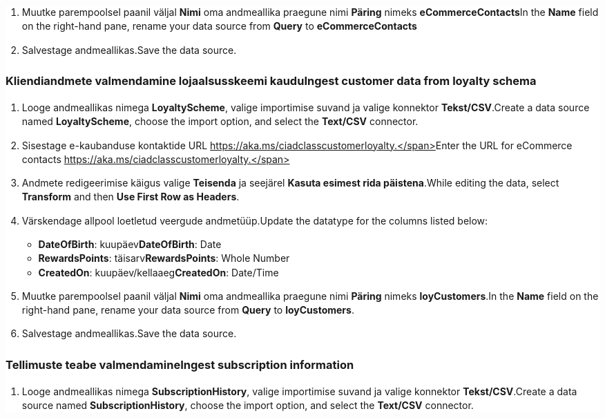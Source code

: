 1. <span data-ttu-id="14c0e-124">Muutke parempoolsel paanil väljal **Nimi** oma andmeallika praegune nimi **Päring** nimeks **eCommerceContacts**</span><span class="sxs-lookup"><span data-stu-id="14c0e-124">In the **Name** field on the right-hand pane, rename your data source from **Query** to **eCommerceContacts**</span></span>

1. <span data-ttu-id="14c0e-125">Salvestage andmeallikas.</span><span class="sxs-lookup"><span data-stu-id="14c0e-125">Save the data source.</span></span>

### <a name="ingest-customer-data-from-loyalty-schema"></a><span data-ttu-id="14c0e-126">Kliendiandmete valmendamine lojaalsusskeemi kaudu</span><span class="sxs-lookup"><span data-stu-id="14c0e-126">Ingest customer data from loyalty schema</span></span>

1. <span data-ttu-id="14c0e-127">Looge andmeallikas nimega **LoyaltyScheme**, valige importimise suvand ja valige konnektor **Tekst/CSV**.</span><span class="sxs-lookup"><span data-stu-id="14c0e-127">Create a data source named **LoyaltyScheme**, choose the import option, and select the **Text/CSV** connector.</span></span>

1. <span data-ttu-id="14c0e-128">Sisestage e-kaubanduse kontaktide URL https://aka.ms/ciadclasscustomerloyalty.</span><span class="sxs-lookup"><span data-stu-id="14c0e-128">Enter the URL for eCommerce contacts https://aka.ms/ciadclasscustomerloyalty.</span></span>

1. <span data-ttu-id="14c0e-129">Andmete redigeerimise käigus valige **Teisenda** ja seejärel **Kasuta esimest rida päistena**.</span><span class="sxs-lookup"><span data-stu-id="14c0e-129">While editing the data, select **Transform** and then **Use First Row as Headers**.</span></span>

1. <span data-ttu-id="14c0e-130">Värskendage allpool loetletud veergude andmetüüp.</span><span class="sxs-lookup"><span data-stu-id="14c0e-130">Update the datatype for the columns listed below:</span></span>

   - <span data-ttu-id="14c0e-131">**DateOfBirth**: kuupäev</span><span class="sxs-lookup"><span data-stu-id="14c0e-131">**DateOfBirth**: Date</span></span>
   - <span data-ttu-id="14c0e-132">**RewardsPoints**: täisarv</span><span class="sxs-lookup"><span data-stu-id="14c0e-132">**RewardsPoints**: Whole Number</span></span>
   - <span data-ttu-id="14c0e-133">**CreatedOn**: kuupäev/kellaaeg</span><span class="sxs-lookup"><span data-stu-id="14c0e-133">**CreatedOn**: Date/Time</span></span>

1. <span data-ttu-id="14c0e-134">Muutke parempoolsel paanil väljal **Nimi** oma andmeallika praegune nimi **Päring** nimeks **loyCustomers**.</span><span class="sxs-lookup"><span data-stu-id="14c0e-134">In the **Name** field on the right-hand pane, rename your data source from **Query** to **loyCustomers**.</span></span>

1. <span data-ttu-id="14c0e-135">Salvestage andmeallikas.</span><span class="sxs-lookup"><span data-stu-id="14c0e-135">Save the data source.</span></span>

### <a name="ingest-subscription-information"></a><span data-ttu-id="14c0e-136">Tellimuste teabe valmendamine</span><span class="sxs-lookup"><span data-stu-id="14c0e-136">Ingest subscription information</span></span>

1. <span data-ttu-id="14c0e-137">Looge andmeallikas nimega **SubscriptionHistory**, valige importimise suvand ja valige konnektor **Tekst/CSV**.</span><span class="sxs-lookup"><span data-stu-id="14c0e-137">Create a data source named **SubscriptionHistory**, choose the import option, and select the **Text/CSV** connector.</span></span>
